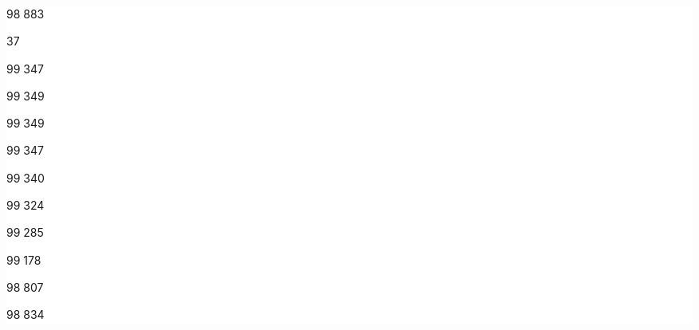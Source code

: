 </td>
      <td width="51">

98 883

</td>
    </tr>
    <tr>
      <td width="51">

37

</td>
      <td width="51">

99 347

</td>
      <td width="51">

99 349

</td>
      <td width="51">

99 349

</td>
      <td width="51">

99 347

</td>
      <td width="51">

99 340

</td>
      <td width="51">

99 324

</td>
      <td width="51">

99 285

</td>
      <td width="51">

99 178

</td>
      <td width="51">

98 807

</td>
      <td width="51">

98 834

